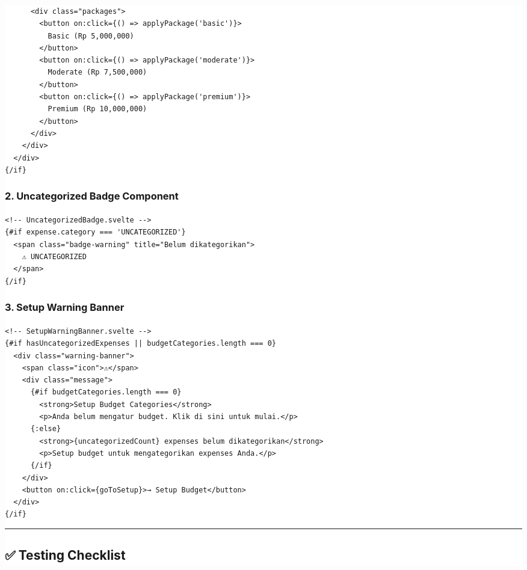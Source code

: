 ```svelte
      <div class="packages">
        <button on:click={() => applyPackage('basic')}>
          Basic (Rp 5,000,000)
        </button>
        <button on:click={() => applyPackage('moderate')}>
          Moderate (Rp 7,500,000)
        </button>
        <button on:click={() => applyPackage('premium')}>
          Premium (Rp 10,000,000)
        </button>
      </div>
    </div>
  </div>
{/if}
```

### 2. Uncategorized Badge Component

```svelte
<!-- UncategorizedBadge.svelte -->
{#if expense.category === 'UNCATEGORIZED'}
  <span class="badge-warning" title="Belum dikategorikan">
    ⚠️ UNCATEGORIZED
  </span>
{/if}
```

### 3. Setup Warning Banner

```svelte
<!-- SetupWarningBanner.svelte -->
{#if hasUncategorizedExpenses || budgetCategories.length === 0}
  <div class="warning-banner">
    <span class="icon">⚠️</span>
    <div class="message">
      {#if budgetCategories.length === 0}
        <strong>Setup Budget Categories</strong>
        <p>Anda belum mengatur budget. Klik di sini untuk mulai.</p>
      {:else}
        <strong>{uncategorizedCount} expenses belum dikategorikan</strong>
        <p>Setup budget untuk mengategorikan expenses Anda.</p>
      {/if}
    </div>
    <button on:click={goToSetup}>→ Setup Budget</button>
  </div>
{/if}
```

---

## ✅ Testing Checklist
